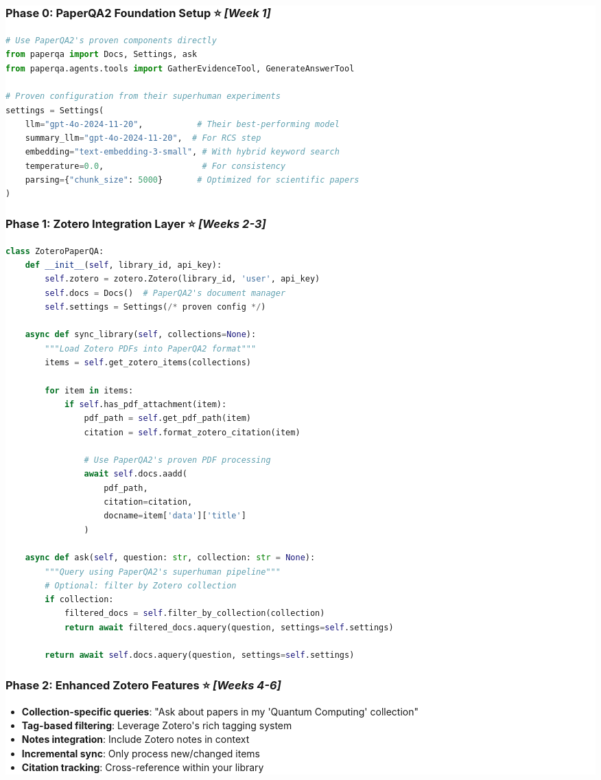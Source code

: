 ### **Phase 0: PaperQA2 Foundation Setup** ⭐ *[Week 1]*
```python
# Use PaperQA2's proven components directly
from paperqa import Docs, Settings, ask
from paperqa.agents.tools import GatherEvidenceTool, GenerateAnswerTool

# Proven configuration from their superhuman experiments
settings = Settings(
    llm="gpt-4o-2024-11-20",           # Their best-performing model
    summary_llm="gpt-4o-2024-11-20",  # For RCS step
    embedding="text-embedding-3-small", # With hybrid keyword search
    temperature=0.0,                    # For consistency
    parsing={"chunk_size": 5000}       # Optimized for scientific papers
)
```

### **Phase 1: Zotero Integration Layer** ⭐ *[Weeks 2-3]*
```python
class ZoteroPaperQA:
    def __init__(self, library_id, api_key):
        self.zotero = zotero.Zotero(library_id, 'user', api_key)
        self.docs = Docs()  # PaperQA2's document manager
        self.settings = Settings(/* proven config */)
    
    async def sync_library(self, collections=None):
        """Load Zotero PDFs into PaperQA2 format"""
        items = self.get_zotero_items(collections)
        
        for item in items:
            if self.has_pdf_attachment(item):
                pdf_path = self.get_pdf_path(item)
                citation = self.format_zotero_citation(item)
                
                # Use PaperQA2's proven PDF processing
                await self.docs.aadd(
                    pdf_path,
                    citation=citation,
                    docname=item['data']['title']
                )
    
    async def ask(self, question: str, collection: str = None):
        """Query using PaperQA2's superhuman pipeline"""
        # Optional: filter by Zotero collection
        if collection:
            filtered_docs = self.filter_by_collection(collection)
            return await filtered_docs.aquery(question, settings=self.settings)
        
        return await self.docs.aquery(question, settings=self.settings)
```

### **Phase 2: Enhanced Zotero Features** ⭐ *[Weeks 4-6]*
- **Collection-specific queries**: "Ask about papers in my 'Quantum Computing' collection"
- **Tag-based filtering**: Leverage Zotero's rich tagging system
- **Notes integration**: Include Zotero notes in context
- **Incremental sync**: Only process new/changed items
- **Citation tracking**: Cross-reference within your library
